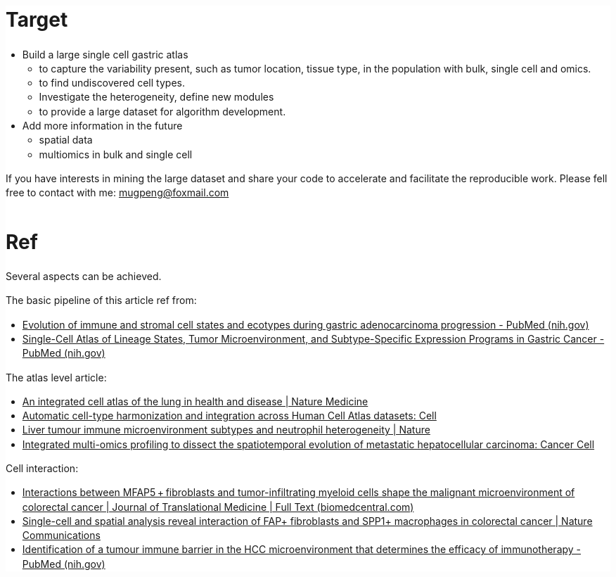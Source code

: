 # Target

- Build a large single cell gastric atlas  
  - to capture the variability present, such as tumor location, tissue type, in the population with bulk, single cell and omics.
  - to find undiscovered cell types.
  - Investigate the heterogeneity, define new modules 
  - to provide a large dataset for algorithm development.
- Add more information in the future
  - spatial data
  - multiomics in bulk and single cell



If you have interests in mining the large dataset and share your code to accelerate and facilitate the reproducible work. Please fell free to contact with me: mugpeng@foxmail.com 



# Ref

Several aspects can be achieved.



The basic pipeline of this article ref from:

- [Evolution of immune and stromal cell states and ecotypes during gastric adenocarcinoma progression - PubMed (nih.gov)](https://pubmed.ncbi.nlm.nih.gov/37419119/)
- [Single-Cell Atlas of Lineage States, Tumor Microenvironment, and Subtype-Specific Expression Programs in Gastric Cancer - PubMed (nih.gov)](https://pubmed.ncbi.nlm.nih.gov/34642171/)



The atlas level article:

- [An integrated cell atlas of the lung in health and disease | Nature Medicine](https://www.nature.com/articles/s41591-023-02327-2)
- [Automatic cell-type harmonization and integration across Human Cell Atlas datasets: Cell](https://www.cell.com/cell/fulltext/S0092-8674(23)01312-0)
- [Liver tumour immune microenvironment subtypes and neutrophil heterogeneity | Nature](https://www.nature.com/articles/s41586-022-05400-x)
- [Integrated multi-omics profiling to dissect the spatiotemporal evolution of metastatic hepatocellular carcinoma: Cancer Cell](https://www.cell.com/cancer-cell/abstract/S1535-6108(23)00401-4)



Cell interaction:

- [Interactions between MFAP5 + fibroblasts and tumor-infiltrating myeloid cells shape the malignant microenvironment of colorectal cancer | Journal of Translational Medicine | Full Text (biomedcentral.com)](https://translational-medicine.biomedcentral.com/articles/10.1186/s12967-023-04281-6#Sec13)
- [Single-cell and spatial analysis reveal interaction of FAP+ fibroblasts and SPP1+ macrophages in colorectal cancer | Nature Communications](https://www.nature.com/articles/s41467-022-29366-6)
- [Identification of a tumour immune barrier in the HCC microenvironment that determines the efficacy of immunotherapy - PubMed (nih.gov)](https://pubmed.ncbi.nlm.nih.gov/36708811/)
